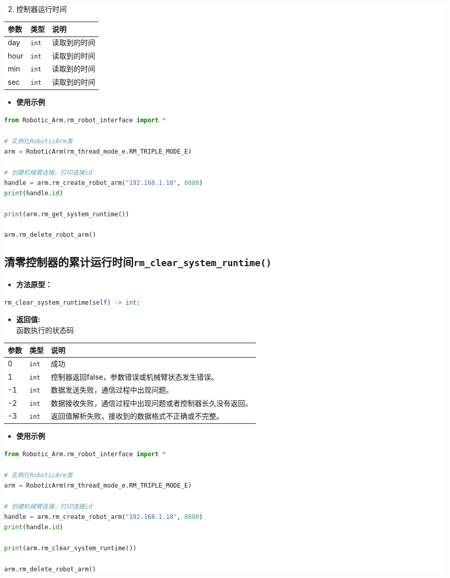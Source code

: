 2. 控制器运行时间

|   参数    |  类型   |   说明    |
| :--- | :--- | :---|
|   day  |    `int`   |    读取到的时间    |
|   hour  |    `int`   |    读取到的时间    |
|   min  |    `int`   |    读取到的时间    |
|   sec  |    `int`   |    读取到的时间    |

- **使用示例**
  
```python
from Robotic_Arm.rm_robot_interface import *

# 实例化RoboticArm类
arm = RoboticArm(rm_thread_mode_e.RM_TRIPLE_MODE_E)

# 创建机械臂连接，打印连接id
handle = arm.rm_create_robot_arm("192.168.1.18", 8080)
print(handle.id)

print(arm.rm_get_system_runtime())

arm.rm_delete_robot_arm()
```

## 清零控制器的累计运行时间`rm_clear_system_runtime()`

- **方法原型：**

```python
rm_clear_system_runtime(self) -> int:
```

- **返回值:** </br>
函数执行的状态码

|   参数    |  类型   |   说明    |
| :--- | :--- | :---|
|   0  |    `int`   |    成功    |
|   1  |    `int`   |   控制器返回false，参数错误或机械臂状态发生错误。    |
|  -1  |    `int`   |   数据发送失败，通信过程中出现问题。    |
|  -2  |    `int`   |   数据接收失败，通信过程中出现问题或者控制器长久没有返回。    |
|  -3  |    `int`   |   返回值解析失败，接收到的数据格式不正确或不完整。   |

- **使用示例**
  
```python
from Robotic_Arm.rm_robot_interface import *

# 实例化RoboticArm类
arm = RoboticArm(rm_thread_mode_e.RM_TRIPLE_MODE_E)

# 创建机械臂连接，打印连接id
handle = arm.rm_create_robot_arm("192.168.1.18", 8080)
print(handle.id)

print(arm.rm_clear_system_runtime())

arm.rm_delete_robot_arm()
```
